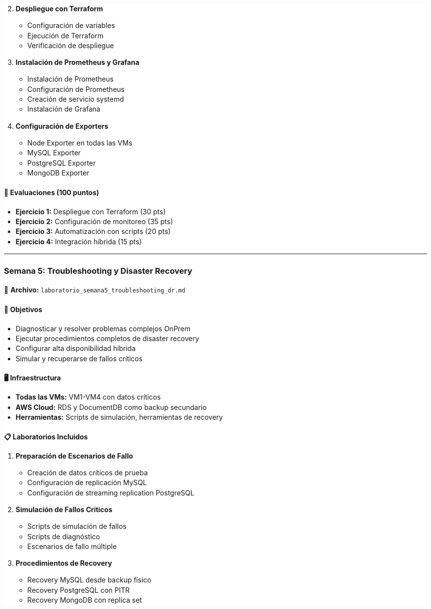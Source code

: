 2. **Despliegue con Terraform**
   - Configuración de variables
   - Ejecución de Terraform
   - Verificación de despliegue

3. **Instalación de Prometheus y Grafana**
   - Instalación de Prometheus
   - Configuración de Prometheus
   - Creación de servicio systemd
   - Instalación de Grafana

4. **Configuración de Exporters**
   - Node Exporter en todas las VMs
   - MySQL Exporter
   - PostgreSQL Exporter
   - MongoDB Exporter

#### 🧪 Evaluaciones (100 puntos)
- **Ejercicio 1:** Despliegue con Terraform (30 pts)
- **Ejercicio 2:** Configuración de monitoreo (35 pts)
- **Ejercicio 3:** Automatización con scripts (20 pts)
- **Ejercicio 4:** Integración híbrida (15 pts)

---

### **Semana 5: Troubleshooting y Disaster Recovery**
📄 **Archivo:** `laboratorio_semana5_troubleshooting_dr.md`

#### 🎯 Objetivos
- Diagnosticar y resolver problemas complejos OnPrem
- Ejecutar procedimientos completos de disaster recovery
- Configurar alta disponibilidad híbrida
- Simular y recuperarse de fallos críticos

#### 🖥️ Infraestructura
- **Todas las VMs:** VM1-VM4 con datos críticos
- **AWS Cloud:** RDS y DocumentDB como backup secundario
- **Herramientas:** Scripts de simulación, herramientas de recovery

#### 📋 Laboratorios Incluidos
1. **Preparación de Escenarios de Fallo**
   - Creación de datos críticos de prueba
   - Configuración de replicación MySQL
   - Configuración de streaming replication PostgreSQL

2. **Simulación de Fallos Críticos**
   - Scripts de simulación de fallos
   - Scripts de diagnóstico
   - Escenarios de fallo múltiple

3. **Procedimientos de Recovery**
   - Recovery MySQL desde backup físico
   - Recovery PostgreSQL con PITR
   - Recovery MongoDB con replica set
